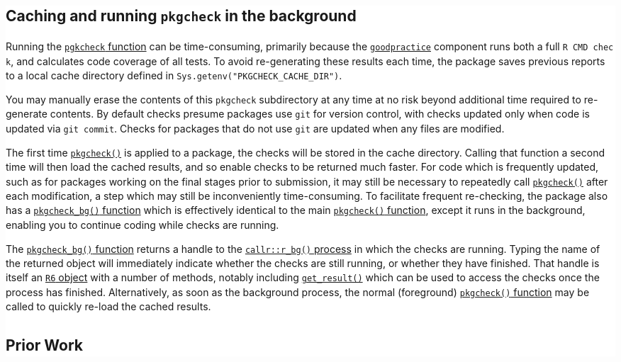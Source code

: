 ## Caching and running `pkgcheck` in the background

Running the [`pgkcheck`
function](https://docs.ropensci.org/pkgcheck/reference/pkgcheck.html)
can be time-consuming, primarily because the
[`goodpractice`](https://docs.ropensci.org/goodpractice) component runs
both a full `R CMD check`, and calculates code coverage of all tests. To
avoid re-generating these results each time, the package saves previous
reports to a local cache directory defined in
`Sys.getenv("PKGCHECK_CACHE_DIR")`.

You may manually erase the contents of this `pkgcheck` subdirectory at
any time at no risk beyond additional time required to re-generate
contents. By default checks presume packages use `git` for version
control, with checks updated only when code is updated via `git commit`.
Checks for packages that do not use `git` are updated when any files are
modified.

The first time
[`pkgcheck()`](https://docs.ropensci.org/pkgcheck/reference/pkgcheck.html)
is applied to a package, the checks will be stored in the cache
directory. Calling that function a second time will then load the cached
results, and so enable checks to be returned much faster. For code which
is frequently updated, such as for packages working on the final stages
prior to submission, it may still be necessary to repeatedly call
[`pkgcheck()`](https://docs.ropensci.org/pkgcheck/reference/pkgcheck.html)
after each modification, a step which may still be inconveniently
time-consuming. To facilitate frequent re-checking, the package also has
a [`pkgcheck_bg()`
function](https://docs.ropensci.org/pkgcheck/reference/pkgcheck_bg.html)
which is effectively identical to the main [`pkgcheck()`
function](https://docs.ropensci.org/pkgcheck/reference/pkgcheck.html),
except it runs in the background, enabling you to continue coding while
checks are running.

The [`pkgcheck_bg()`
function](https://docs.ropensci.org/pkgcheck/reference/pkgcheck_bg.html)
returns a handle to the [`callr::r_bg()`
process](https://callr.r-lib.org/reference/r_bg.html) in which the
checks are running. Typing the name of the returned object will
immediately indicate whether the checks are still running, or whether
they have finished. That handle is itself an [`R6`
object](http://r6.r-lib.org/) with a number of methods, notably
including
[`get_result()`](https://callr.r-lib.org/reference/get_result.html)
which can be used to access the checks once the process has finished.
Alternatively, as soon as the background process, the normal
(foreground) [`pkgcheck()`
function](https://docs.ropensci.org/pkgcheck/reference/pkgcheck.html)
may be called to quickly re-load the cached results.

## Prior Work
